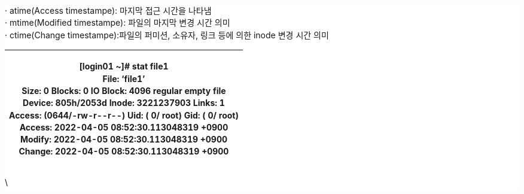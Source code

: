 · atime(Access timestampe): 마지막 접근 시간을 나타냄\
· mtime(Modified timestampe): 파일의 마지막 변경 시간 의미\
· ctime(Change timestampe):파일의 퍼미션, 소유자, 링크 등에 의한 inode 변경 시간 의미

| <p>[login01 ~]# stat file1<br>File: ‘file1’<br>Size: 0 Blocks: 0 IO Block: 4096 regular empty file<br>Device: 805h/2053d Inode: 3221237903 Links: 1<br>Access: (0644/-rw-r--r--) Uid: ( 0/ root) Gid: ( 0/ root)<br>Access: 2022-04-05 08:52:30.113048319 +0900<br>Modify: 2022-04-05 08:52:30.113048319 +0900<br>Change: 2022-04-05 08:52:30.113048319 +0900</p> |
| ----------------------------------------------------------------------------------------------------------------------------------------------------------------------------------------------------------------------------------------------------------------------------------------------------------------------------------------------------------------- |

\\
